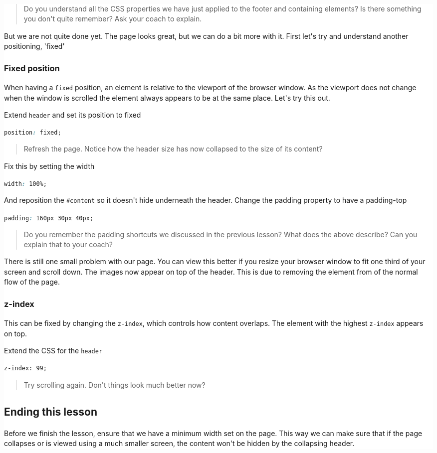 > Do you understand all the CSS properties we have just applied to the footer and containing elements? Is there something you don't quite remember? Ask your coach to explain.


But we are not quite done yet. The page looks great, but we can do a bit more with it. First let's try and understand another positioning, 'fixed'

### Fixed position
When having a `fixed` position, an element is relative to the viewport of the browser window. As the viewport does not change when the window is scrolled the element always appears to be at the same place. Let's try this out.

Extend `header` and set its position to fixed

```css
position: fixed;
```

> Refresh the page. Notice how the header size has now collapsed to the size of its content?

Fix this by setting the width

```css
width: 100%;
```

And reposition the `#content` so it doesn't hide underneath the header. Change the padding property to have a padding-top

```css
padding: 160px 30px 40px;
```

> Do you remember the padding shortcuts we discussed in the previous lesson? What does the above describe? Can you explain that to your coach?

There is still one small problem with our page. You can view this better if you resize your browser window to fit one third of your screen and scroll down. The images now appear on top of the header. This is due to removing the element from of the normal flow of the page.

### z-index

This can be fixed by changing the `z-index`, which controls how content overlaps.
The element with the highest `z-index` appears on top.

Extend the CSS for the `header`

```
z-index: 99;
```

> Try scrolling again. Don't things look much better now?


## Ending this lesson

Before we finish the lesson, ensure that we have a minimum width set on the page. This way we can make sure that if the page collapses or is viewed using a much smaller screen, the content won't be hidden by the collapsing header.
